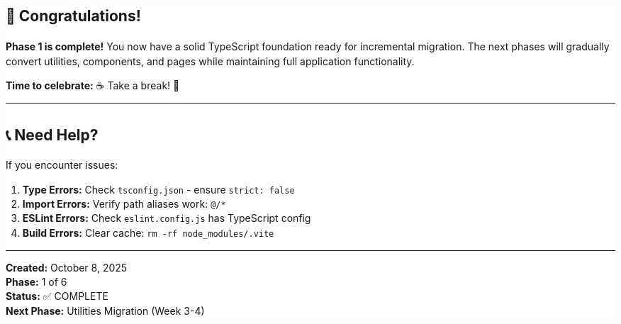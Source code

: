 ## 🎉 Congratulations!

**Phase 1 is complete!** You now have a solid TypeScript foundation ready for incremental migration. The next phases will gradually convert utilities, components, and pages while maintaining full application functionality.

**Time to celebrate:** ☕ Take a break! 🎊

---

## 📞 Need Help?

If you encounter issues:

1. **Type Errors:** Check `tsconfig.json` - ensure `strict: false`
2. **Import Errors:** Verify path aliases work: `@/*`
3. **ESLint Errors:** Check `eslint.config.js` has TypeScript config
4. **Build Errors:** Clear cache: `rm -rf node_modules/.vite`

---

**Created:** October 8, 2025  
**Phase:** 1 of 6  
**Status:** ✅ COMPLETE  
**Next Phase:** Utilities Migration (Week 3-4)
